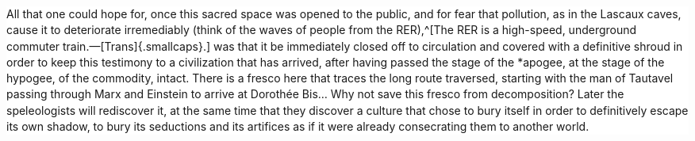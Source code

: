 All that one could hope for, once this sacred space was opened to
the public, and for fear that pollution, as in the Lascaux caves,
cause it to deteriorate irremediably (think of the waves of
people from the RER),^[The RER is a high-speed, underground
commuter train.—[Trans]{.smallcaps}.] was that it be immediately
closed off to circulation and covered with a definitive shroud in
order to keep this testimony to a civilization that has arrived,
after having passed the stage of the *apogee, at the stage of the
hypogee, of the commodity, intact. There is a fresco here that
traces the long route traversed, starting with the man of
Tautavel passing through Marx and Einstein to arrive at Dorothée
Bis… Why not save this fresco from decomposition? Later the
speleologists will rediscover it, at the same time that they
discover a culture that chose to bury itself in order to
definitively escape its own shadow, to bury its seductions and
its artifices as if it were already consecrating them to another
world.
